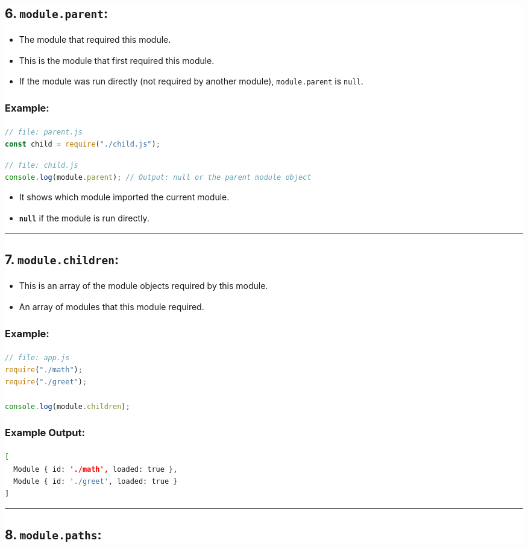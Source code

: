 ## 6. **`module.parent`**:

- The module that required this module.

- This is the module that first required this module.

- If the module was run directly (not required by another module), `module.parent` is `null`.

### Example:

```js
// file: parent.js
const child = require("./child.js");
```

```js
// file: child.js
console.log(module.parent); // Output: null or the parent module object
```

- It shows which module imported the current module.

- **`null`** if the module is run directly.

---

## 7. **`module.children`**:

- This is an array of the module objects required by this module.

- An array of modules that this module required.

### Example:

```js
// file: app.js
require("./math");
require("./greet");

console.log(module.children);
```

### Example Output:

```bash
[
  Module { id: './math', loaded: true },
  Module { id: './greet', loaded: true }
]
```

---

## 8. **`module.paths`**:

